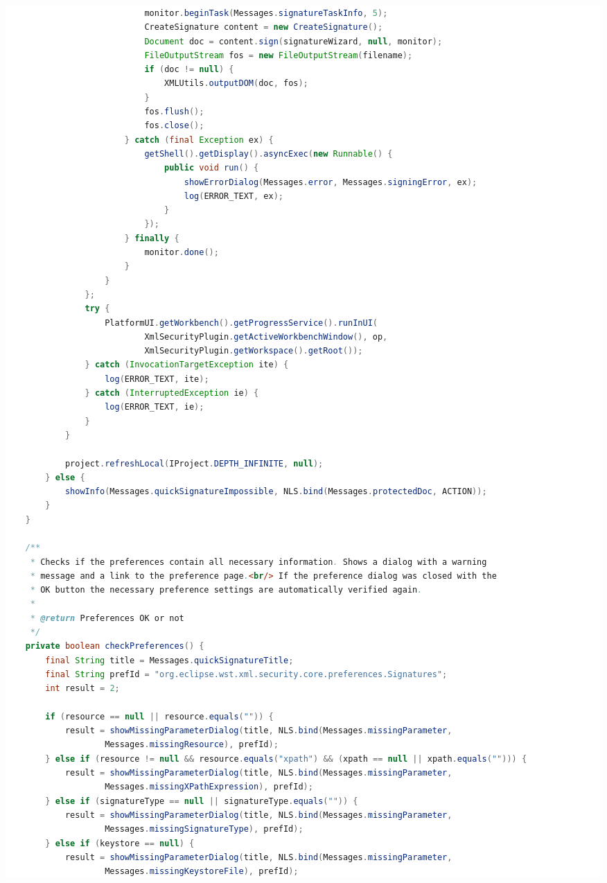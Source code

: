 ```java
                            monitor.beginTask(Messages.signatureTaskInfo, 5);
                            CreateSignature content = new CreateSignature();
                            Document doc = content.sign(signatureWizard, null, monitor);
                            FileOutputStream fos = new FileOutputStream(filename);
                            if (doc != null) {
                                XMLUtils.outputDOM(doc, fos);
                            }
                            fos.flush();
                            fos.close();
                        } catch (final Exception ex) {
                            getShell().getDisplay().asyncExec(new Runnable() {
                                public void run() {
                                    showErrorDialog(Messages.error, Messages.signingError, ex);
                                    log(ERROR_TEXT, ex);
                                }
                            });
                        } finally {
                            monitor.done();
                        }
                    }
                };
                try {
                    PlatformUI.getWorkbench().getProgressService().runInUI(
                            XmlSecurityPlugin.getActiveWorkbenchWindow(), op,
                            XmlSecurityPlugin.getWorkspace().getRoot());
                } catch (InvocationTargetException ite) {
                    log(ERROR_TEXT, ite);
                } catch (InterruptedException ie) {
                    log(ERROR_TEXT, ie);
                }
            }

            project.refreshLocal(IProject.DEPTH_INFINITE, null);
        } else {
            showInfo(Messages.quickSignatureImpossible, NLS.bind(Messages.protectedDoc, ACTION));
        }
    }

    /**
     * Checks if the preferences contain all necessary information. Shows a dialog with a warning
     * message and a link to the preference page.<br/> If the preference dialog was closed with the
     * OK button the necessary preference settings are automatically verified again.
     *
     * @return Preferences OK or not
     */
    private boolean checkPreferences() {
        final String title = Messages.quickSignatureTitle;
        final String prefId = "org.eclipse.wst.xml.security.core.preferences.Signatures";
        int result = 2;

        if (resource == null || resource.equals("")) {
            result = showMissingParameterDialog(title, NLS.bind(Messages.missingParameter,
                    Messages.missingResource), prefId);
        } else if (resource != null && resource.equals("xpath") && (xpath == null || xpath.equals(""))) {
            result = showMissingParameterDialog(title, NLS.bind(Messages.missingParameter,
                    Messages.missingXPathExpression), prefId);
        } else if (signatureType == null || signatureType.equals("")) {
            result = showMissingParameterDialog(title, NLS.bind(Messages.missingParameter,
                    Messages.missingSignatureType), prefId);
        } else if (keystore == null) {
            result = showMissingParameterDialog(title, NLS.bind(Messages.missingParameter,
                    Messages.missingKeystoreFile), prefId);
```
